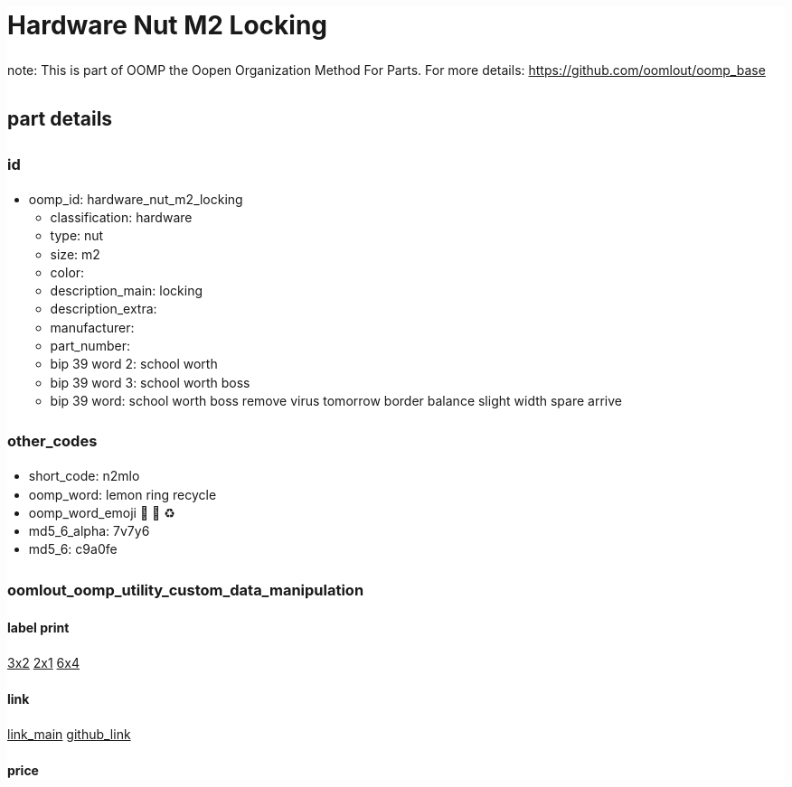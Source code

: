 # Hardware Nut M2 Locking  

note: This is part of OOMP the Oopen Organization Method For Parts. For more details: https://github.com/oomlout/oomp_base

##  part details





### id
* oomp_id: hardware_nut_m2_locking
  * classification: hardware
  * type: nut
  * size: m2
  * color: 
  * description_main: locking
  * description_extra: 
  * manufacturer: 
  * part_number: 
  * bip 39 word 2: school worth
  * bip 39 word 3: school worth boss
  * bip 39 word: school worth boss remove virus tomorrow border balance slight width spare arrive

### other_codes
* short_code: n2mlo
* oomp_word: lemon ring recycle
* oomp_word_emoji :lemon: :ring: :recycle:
* md5_6_alpha: 7v7y6
* md5_6: c9a0fe






### oomlout_oomp_utility_custom_data_manipulation
#### label print
[3x2](http://192.168.1.245:1112/?label=oomp%207v7y6)
[2x1](http://192.168.1.242:1112/?label=oomp%207v7y6)
[6x4](http://192.168.1.55:1112/?label=oomp%207v7y6)    

#### link

[link_main](https://github.com/oomlout/oomlout_oomp_current_version_messy/tree/main/parts/hardware_nut_m2_locking) [github_link](https://github.com/oomlout/oomlout_oomp_part_src/tree/main/parts/hardware_nut_m2_locking)                             

#### price





